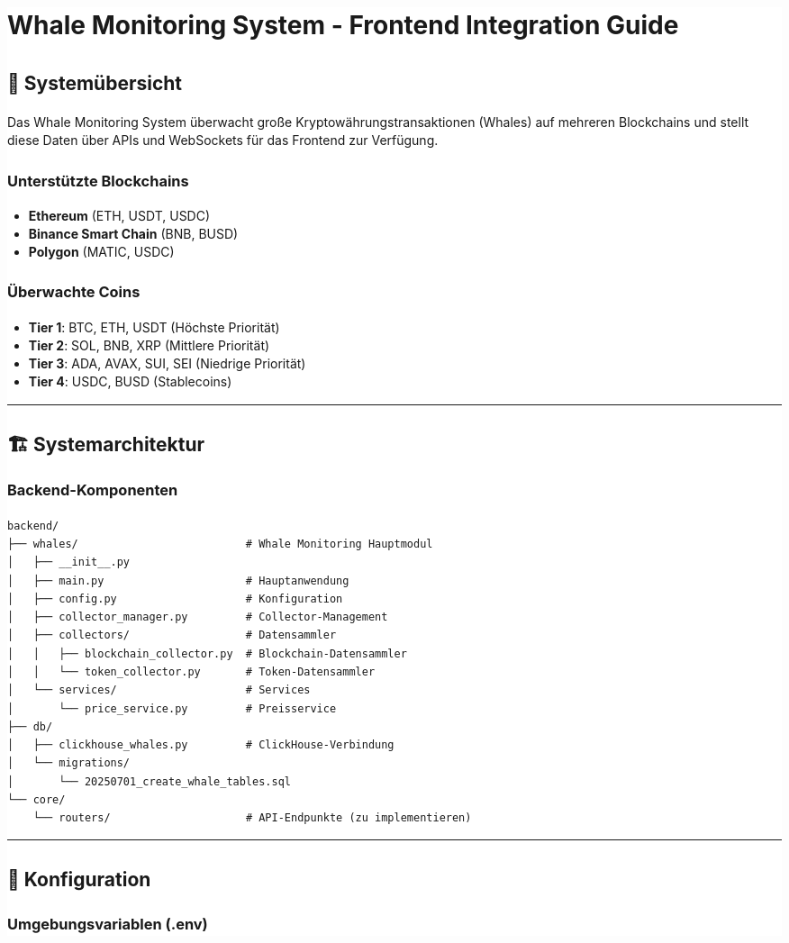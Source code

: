 # Whale Monitoring System - Frontend Integration Guide

## 🐋 Systemübersicht

Das Whale Monitoring System überwacht große Kryptowährungstransaktionen (Whales) auf mehreren Blockchains und stellt diese Daten über APIs und WebSockets für das Frontend zur Verfügung.

### Unterstützte Blockchains
- **Ethereum** (ETH, USDT, USDC)
- **Binance Smart Chain** (BNB, BUSD)
- **Polygon** (MATIC, USDC)

### Überwachte Coins
- **Tier 1**: BTC, ETH, USDT (Höchste Priorität)
- **Tier 2**: SOL, BNB, XRP (Mittlere Priorität)
- **Tier 3**: ADA, AVAX, SUI, SEI (Niedrige Priorität)
- **Tier 4**: USDC, BUSD (Stablecoins)

---

## 🏗️ Systemarchitektur

### Backend-Komponenten

```
backend/
├── whales/                          # Whale Monitoring Hauptmodul
│   ├── __init__.py
│   ├── main.py                      # Hauptanwendung
│   ├── config.py                    # Konfiguration
│   ├── collector_manager.py         # Collector-Management
│   ├── collectors/                  # Datensammler
│   │   ├── blockchain_collector.py  # Blockchain-Datensammler
│   │   └── token_collector.py       # Token-Datensammler
│   └── services/                    # Services
│       └── price_service.py         # Preisservice
├── db/
│   ├── clickhouse_whales.py         # ClickHouse-Verbindung
│   └── migrations/
│       └── 20250701_create_whale_tables.sql
└── core/
    └── routers/                     # API-Endpunkte (zu implementieren)
```

---

## 🔧 Konfiguration

### Umgebungsvariablen (.env)
